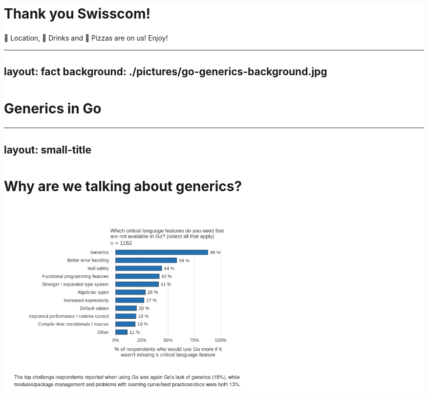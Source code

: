 # Thank you Swisscom!

📍 Location, 🍺 Drinks and 🍕 Pizzas are on us! Enjoy!

---
layout: fact
background: ./pictures/go-generics-background.jpg
---

# Generics in Go

---
layout: small-title
---

# Why are we talking about generics?

<img class="main-image" src="/pictures/go-generics-survey.png"/>

<style>
  img.main-image {
    max-height: 350px;
    margin-top: 2em;
    margin-left: auto;
    margin-right: auto;
  }
</style>
